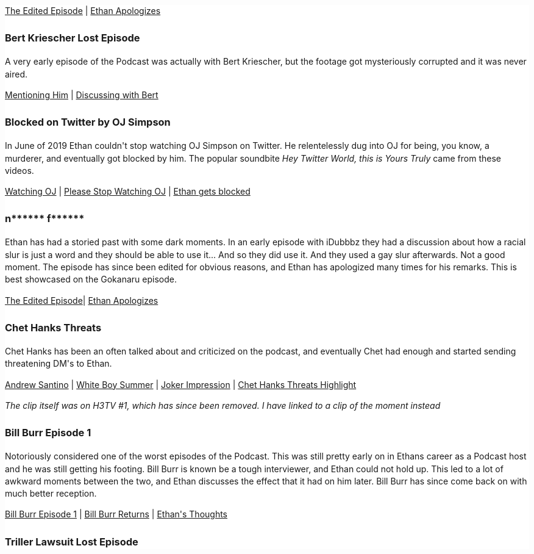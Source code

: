 [The Edited Episode](https://youtu.be/ey7zaPv00fo) | [Ethan Apologizes](https://youtu.be/zH7MMY3Nvw8?t=2642)

### Bert Kriescher Lost Episode

A very early episode of the Podcast was actually with Bert Kriescher, but the footage got mysteriously corrupted and it was never aired. 

[Mentioning Him](https://youtu.be/7khgBDQR-WQ&t=420s) | [Discussing with Bert](https://youtu.be/SrpzwHCsNIA&t=100s) 

### Blocked on Twitter by OJ Simpson

In June of 2019 Ethan couldn't stop watching OJ Simpson on Twitter. He relentelessly dug into OJ for being, you know, a murderer, and eventually got blocked by him. The popular soundbite *Hey Twitter World, this is Yours Truly* came from these videos.

[Watching OJ](https://youtu.be/gzFnlFgrE2E?t=6703) | [Please Stop Watching OJ](https://youtu.be/UA34AS9XtbU?t=4479) | [Ethan gets blocked](https://youtu.be/_fiKPLXYttw?t=3946)

### n****** f******

Ethan has had a storied past with some dark moments. In an early episode with iDubbbz they had a discussion about how a racial slur is just a word and they should be able to use it... And so they did use it. And they used a gay slur afterwards. Not a good moment. The episode has since been edited for obvious reasons, and Ethan has apologized many times for his remarks. This is best showcased on the Gokanaru episode.

[The Edited Episode](https://youtu.be/7khgBDQR-WQ)| [Ethan Apologizes](https://youtu.be/zH7MMY3Nvw8?t=2642)

### Chet Hanks Threats

Chet Hanks has been an often talked about and criticized on the podcast, and eventually Chet had enough and started sending threatening DM's to Ethan.

[Andrew Santino](https://youtu.be/6IuS5Wm93Eg&t=3644s) | [White Boy Summer](https://youtu.be/ABT5w_LNtx8&t=3915s) | [Joker Impression](https://youtu.be/ISvqL4D7SL4&t=8328s) |  [Chet Hanks Threats Highlight](https://youtu.be/nby5q0aKXqs)

*The clip itself was on H3TV #1, which has since been removed. I have linked to a clip of the moment instead*

### Bill Burr Episode 1

Notoriously considered one of the worst episodes of the Podcast. This was still pretty early on in Ethans career as a Podcast host and he was still getting his footing. Bill Burr is known be a tough interviewer, and Ethan could not hold up. This led to a lot of awkward moments between the two, and Ethan discusses the effect that it had on him later. Bill Burr has since come back on with much better reception.

[Bill Burr Episode 1](https://youtu.be/4NyRkDfORlc&t=6s) | [Bill Burr Returns](https://youtu.be/ljhMGEITegw) | [Ethan's Thoughts](https://youtu.be/zH7MMY3Nvw8?t=6164)

### Triller Lawsuit Lost Episode
